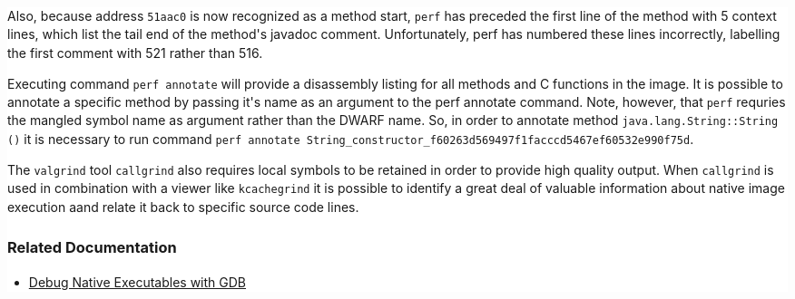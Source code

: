 Also, because address `51aac0` is now recognized as a method start,
`perf` has preceded the first line of the method with 5 context lines,
which list the tail end of the method's javadoc comment.
Unfortunately, perf has numbered these lines incorrectly, labelling
the first comment with 521 rather than 516.

Executing command `perf annotate` will provide a disassembly listing
for all methods and C functions in the image.
It is possible to annotate a specific method by passing it's name as
an argument to the perf annotate command.
Note, however, that `perf` requries the mangled symbol name as
argument rather than the DWARF name.
So, in order to annotate method `java.lang.String::String()` it is
necessary to run command `perf annotate
String_constructor_f60263d569497f1facccd5467ef60532e990f75d`.

The `valgrind` tool `callgrind` also requires local symbols to be
retained in order to provide high quality output.
When `callgrind` is used in combination with a viewer like
`kcachegrind` it is possible to identify a great deal of valuable
information about native image execution aand relate it back to
specific source code lines.

### Related Documentation

- [Debug Native Executables with GDB](guides/debug-native-executables-with-gdb.md)
